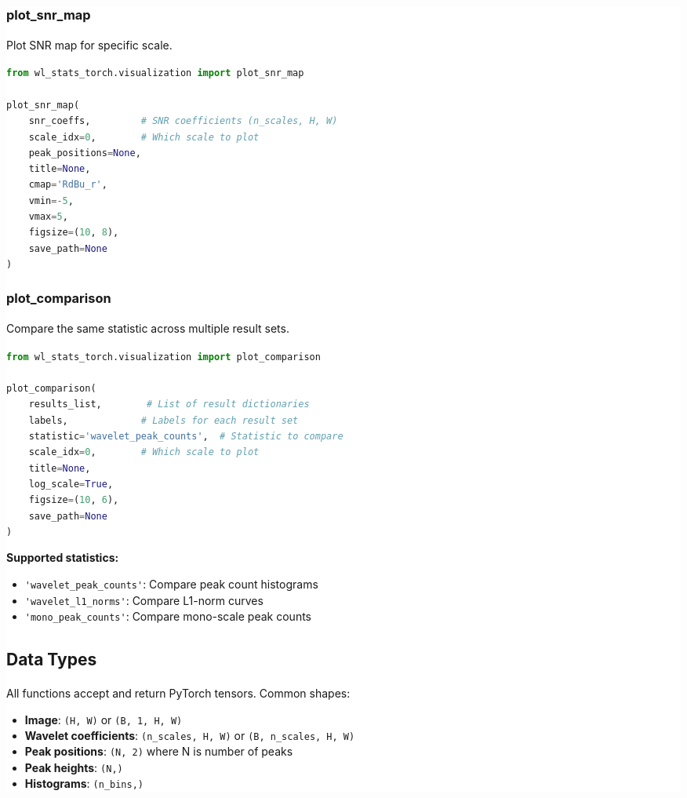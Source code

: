 ### plot_snr_map

Plot SNR map for specific scale.

```python
from wl_stats_torch.visualization import plot_snr_map

plot_snr_map(
    snr_coeffs,         # SNR coefficients (n_scales, H, W)
    scale_idx=0,        # Which scale to plot
    peak_positions=None,
    title=None,
    cmap='RdBu_r',
    vmin=-5,
    vmax=5,
    figsize=(10, 8),
    save_path=None
)
```

### plot_comparison

Compare the same statistic across multiple result sets.

```python
from wl_stats_torch.visualization import plot_comparison

plot_comparison(
    results_list,        # List of result dictionaries
    labels,             # Labels for each result set
    statistic='wavelet_peak_counts',  # Statistic to compare
    scale_idx=0,        # Which scale to plot
    title=None,
    log_scale=True,
    figsize=(10, 6),
    save_path=None
)
```

**Supported statistics:**
- `'wavelet_peak_counts'`: Compare peak count histograms
- `'wavelet_l1_norms'`: Compare L1-norm curves
- `'mono_peak_counts'`: Compare mono-scale peak counts

## Data Types

All functions accept and return PyTorch tensors. Common shapes:

- **Image**: `(H, W)` or `(B, 1, H, W)`
- **Wavelet coefficients**: `(n_scales, H, W)` or `(B, n_scales, H, W)`
- **Peak positions**: `(N, 2)` where N is number of peaks
- **Peak heights**: `(N,)`
- **Histograms**: `(n_bins,)`
